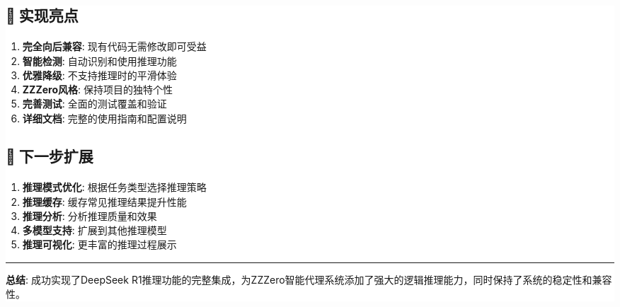 ## 🎯 实现亮点

1. **完全向后兼容**: 现有代码无需修改即可受益
2. **智能检测**: 自动识别和使用推理功能
3. **优雅降级**: 不支持推理时的平滑体验
4. **ZZZero风格**: 保持项目的独特个性
5. **完善测试**: 全面的测试覆盖和验证
6. **详细文档**: 完整的使用指南和配置说明

## 🔮 下一步扩展

1. **推理模式优化**: 根据任务类型选择推理策略
2. **推理缓存**: 缓存常见推理结果提升性能
3. **推理分析**: 分析推理质量和效果
4. **多模型支持**: 扩展到其他推理模型
5. **推理可视化**: 更丰富的推理过程展示

---

**总结**: 成功实现了DeepSeek R1推理功能的完整集成，为ZZZero智能代理系统添加了强大的逻辑推理能力，同时保持了系统的稳定性和兼容性。 
